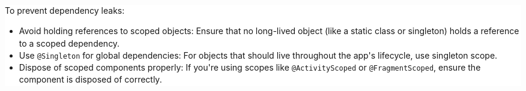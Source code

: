 To prevent dependency leaks:

- Avoid holding references to scoped objects: Ensure that no long-lived object (like a static class or singleton) holds a reference to a scoped dependency.
- Use `@Singleton` for global dependencies: For objects that should live throughout the app's lifecycle, use singleton scope.
- Dispose of scoped components properly: If you're using scopes like `@ActivityScoped` or `@FragmentScoped`, ensure the component is disposed of correctly.



